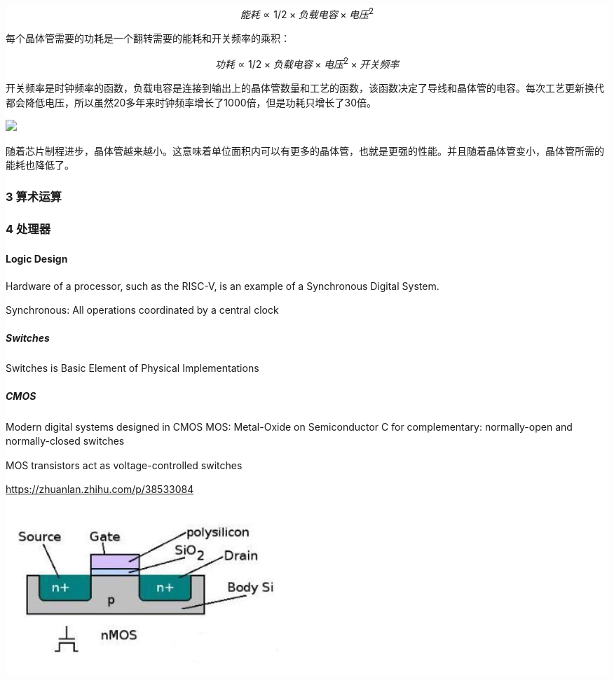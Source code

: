 $$能耗 \propto 1/2 \times 负载电容\times 电压^2 $$

每个晶体管需要的功耗是一个翻转需要的能耗和开关频率的乘积：

$$功耗 \propto 1/2 \times 负载电容\times 电压^2 \times{开关频率}$$

开关频率是时钟频率的函数，负载电容是连接到输出上的晶体管数量和工艺的函数，该函数决定了导线和晶体管的电容。每次工艺更新换代都会降低电压，所以虽然20多年来时钟频率增长了1000倍，但是功耗只增长了30倍。


![](figures/transistor_size.jpg)

随着芯片制程进步，晶体管越来越小。这意味着单位面积内可以有更多的晶体管，也就是更强的性能。并且随着晶体管变小，晶体管所需的能耗也降低了。



### 3 算术运算
### 4 处理器

#### Logic Design

Hardware of a processor, such as the RISC-V, is an example of a Synchronous Digital System.

Synchronous:
 All operations coordinated by a central clock
##### Switches

Switches is Basic Element of Physical Implementations

##### CMOS

Modern digital systems designed in CMOS
MOS: Metal-Oxide on Semiconductor
C for complementary: normally-open and normally-closed switches

MOS transistors act as voltage-controlled switches


https://zhuanlan.zhihu.com/p/38533084

![](figures/15869531152954.jpg)




